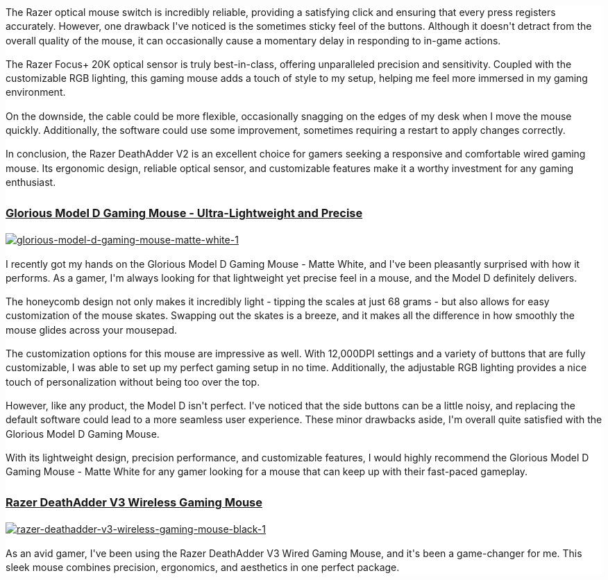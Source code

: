 The Razer optical mouse switch is incredibly reliable, providing a satisfying click and ensuring that every press registers accurately. However, one drawback I've noticed is the sometimes sticky feel of the buttons. Although it doesn't detract from the overall quality of the mouse, it can occasionally cause a momentary delay in responding to in-game actions. 

The Razer Focus+ 20K optical sensor is truly best-in-class, offering unparalleled precision and sensitivity. Coupled with the customizable RGB lighting, this gaming mouse adds a touch of style to my setup, helping me feel more immersed in my gaming environment. 

On the downside, the cable could be more flexible, occasionally snagging on the edges of my desk when I move the mouse quickly. Additionally, the software could use some improvement, sometimes requiring a restart to apply changes correctly. 

In conclusion, the Razer DeathAdder V2 is an excellent choice for gamers seeking a responsive and comfortable wired gaming mouse. Its ergonomic design, reliable optical sensor, and customizable features make it a worthy investment for any gaming enthusiast. 


### [Glorious Model D Gaming Mouse - Ultra-Lightweight and Precise](https://serp.ly/@serpgames/amazon/gaming-mouse?utm\_source=serpgames&utm\_medium=organic&utm\_campaign=website)

<div class="image"><a href="https://serp.ly/@serpgames/amazon/gaming-mouse?utm_source=serpgames&utm_medium=organic&utm_campaign=website"><img alt="glorious-model-d-gaming-mouse-matte-white-1" src="https://imagedelivery.net/vy2bglCGN6hEeWOnSe2c7A/glorious-model-d-gaming-mouse-matte-white-1/w=720,h=540,fit=pad,background=black"/></a></div>

I recently got my hands on the Glorious Model D Gaming Mouse - Matte White, and I've been pleasantly surprised with how it performs. As a gamer, I'm always looking for that lightweight yet precise feel in a mouse, and the Model D definitely delivers. 

The honeycomb design not only makes it incredibly light - tipping the scales at just 68 grams - but also allows for easy customization of the mouse skates. Swapping out the skates is a breeze, and it makes all the difference in how smoothly the mouse glides across your mousepad. 

The customization options for this mouse are impressive as well. With 12,000DPI settings and a variety of buttons that are fully customizable, I was able to set up my perfect gaming setup in no time. Additionally, the adjustable RGB lighting provides a nice touch of personalization without being too over the top. 

However, like any product, the Model D isn't perfect. I've noticed that the side buttons can be a little noisy, and replacing the default software could lead to a more seamless user experience. These minor drawbacks aside, I'm overall quite satisfied with the Glorious Model D Gaming Mouse. 

With its lightweight design, precision performance, and customizable features, I would highly recommend the Glorious Model D Gaming Mouse - Matte White for any gamer looking for a mouse that can keep up with their fast-paced gameplay. 


### [Razer DeathAdder V3 Wireless Gaming Mouse](https://serp.ly/@serpgames/amazon/gaming-mouse?utm\_source=serpgames&utm\_medium=organic&utm\_campaign=website)

<div class="image"><a href="https://serp.ly/@serpgames/amazon/gaming-mouse?utm_source=serpgames&utm_medium=organic&utm_campaign=website"><img alt="razer-deathadder-v3-wireless-gaming-mouse-black-1" src="https://imagedelivery.net/vy2bglCGN6hEeWOnSe2c7A/razer-deathadder-v3-wireless-gaming-mouse-black-1/w=720,h=540,fit=pad,background=black"/></a></div>

As an avid gamer, I've been using the Razer DeathAdder V3 Wired Gaming Mouse, and it's been a game-changer for me. This sleek mouse combines precision, ergonomics, and aesthetics in one perfect package. 
